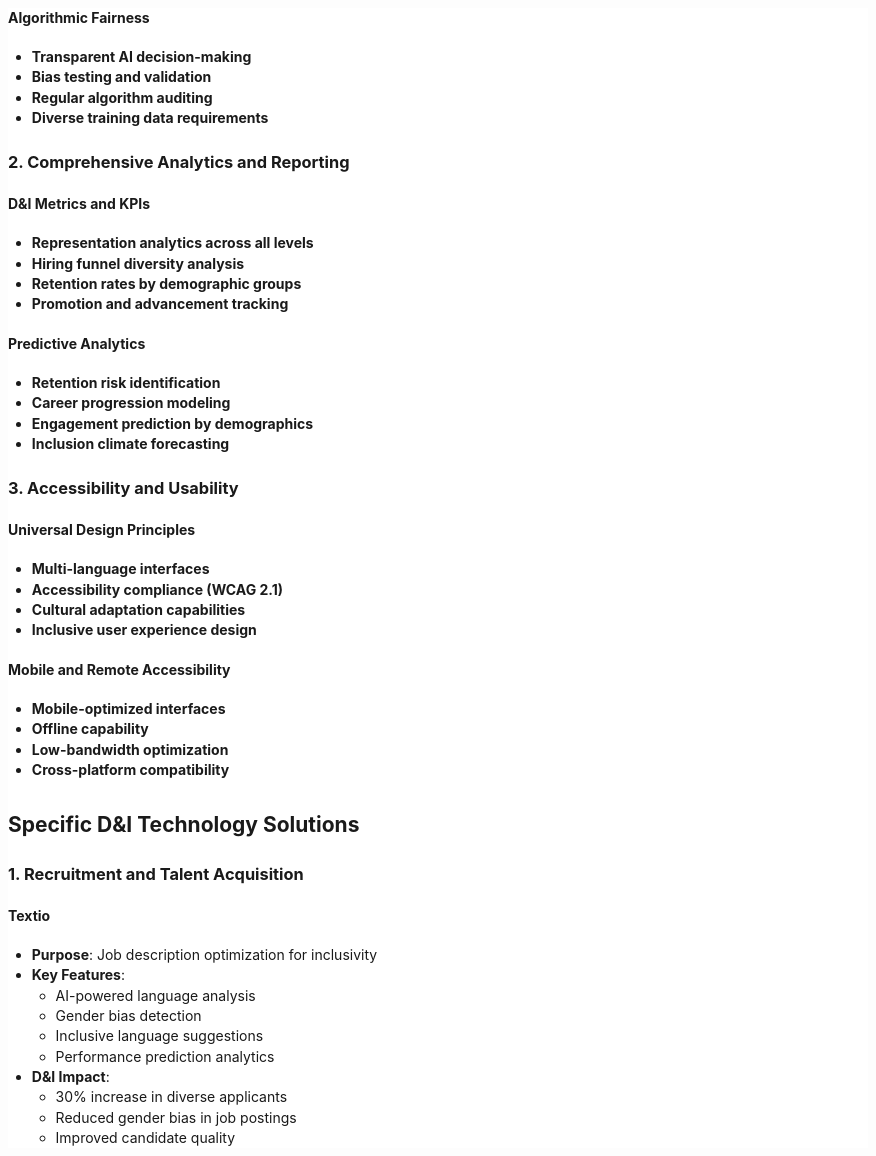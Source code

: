 #### Algorithmic Fairness
- **Transparent AI decision-making**
- **Bias testing and validation**
- **Regular algorithm auditing**
- **Diverse training data requirements**

### 2. Comprehensive Analytics and Reporting

#### D&I Metrics and KPIs
- **Representation analytics across all levels**
- **Hiring funnel diversity analysis**
- **Retention rates by demographic groups**
- **Promotion and advancement tracking**

#### Predictive Analytics
- **Retention risk identification**
- **Career progression modeling**
- **Engagement prediction by demographics**
- **Inclusion climate forecasting**

### 3. Accessibility and Usability

#### Universal Design Principles
- **Multi-language interfaces**
- **Accessibility compliance (WCAG 2.1)**
- **Cultural adaptation capabilities**
- **Inclusive user experience design**

#### Mobile and Remote Accessibility
- **Mobile-optimized interfaces**
- **Offline capability**
- **Low-bandwidth optimization**
- **Cross-platform compatibility**

## Specific D&I Technology Solutions

### 1. Recruitment and Talent Acquisition

#### Textio
- **Purpose**: Job description optimization for inclusivity
- **Key Features**:
  - AI-powered language analysis
  - Gender bias detection
  - Inclusive language suggestions
  - Performance prediction analytics
- **D&I Impact**:
  - 30% increase in diverse applicants
  - Reduced gender bias in job postings
  - Improved candidate quality
